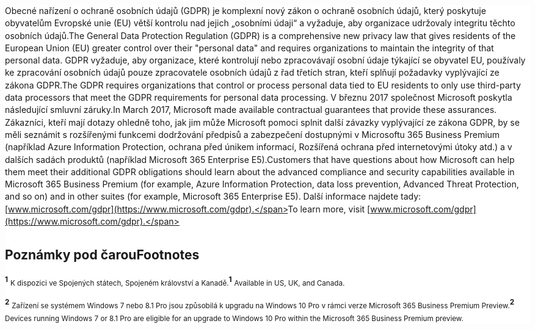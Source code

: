 <span data-ttu-id="e9a6e-265">Obecné nařízení o ochraně osobních údajů (GDPR) je komplexní nový zákon o ochraně osobních údajů, který poskytuje obyvatelům Evropské unie (EU) větší kontrolu nad jejich „osobními údaji“ a vyžaduje, aby organizace udržovaly integritu těchto osobních údajů.</span><span class="sxs-lookup"><span data-stu-id="e9a6e-265">The General Data Protection Regulation (GDPR) is a comprehensive new privacy law that gives residents of the European Union (EU) greater control over their "personal data" and requires organizations to maintain the integrity of that personal data.</span></span> <span data-ttu-id="e9a6e-266">GDPR vyžaduje, aby organizace, které kontrolují nebo zpracovávají osobní údaje týkající se obyvatel EU, používaly ke zpracování osobních údajů pouze zpracovatele osobních údajů z řad třetích stran, kteří splňují požadavky vyplývající ze zákona GDPR.</span><span class="sxs-lookup"><span data-stu-id="e9a6e-266">The GDPR requires organizations that control or process personal data tied to EU residents to only use third-party data processors that meet the GDPR requirements for personal data processing.</span></span> <span data-ttu-id="e9a6e-267">V březnu 2017 společnost Microsoft poskytla následující smluvní záruky.</span><span class="sxs-lookup"><span data-stu-id="e9a6e-267">In March 2017, Microsoft made available contractual guarantees that provide these assurances.</span></span> <span data-ttu-id="e9a6e-268">Zákazníci, kteří mají dotazy ohledně toho, jak jim může Microsoft pomoci splnit další závazky vyplývající ze zákona GDPR, by se měli seznámit s rozšířenými funkcemi dodržování předpisů a zabezpečení dostupnými v Microsoftu 365 Business Premium (například Azure Information Protection, ochrana před únikem informací, Rozšířená ochrana před internetovými útoky atd.) a v dalších sadách produktů (například Microsoft 365 Enterprise E5).</span><span class="sxs-lookup"><span data-stu-id="e9a6e-268">Customers that have questions about how Microsoft can help them meet their additional GDPR obligations should learn about the advanced compliance and security capabilities available in Microsoft 365 Business Premium (for example, Azure Information Protection, data loss prevention, Advanced Threat Protection, and so on) and in other suites (for example, Microsoft 365 Enterprise E5).</span></span> <span data-ttu-id="e9a6e-269">Další informace najdete tady: [www.microsoft.com/gdpr](https://www.microsoft.com/gdpr).</span><span class="sxs-lookup"><span data-stu-id="e9a6e-269">To learn more, visit [www.microsoft.com/gdpr](https://www.microsoft.com/gdpr).</span></span>

## <a name="footnotes"></a><span data-ttu-id="e9a6e-270">Poznámky pod čarou</span><span class="sxs-lookup"><span data-stu-id="e9a6e-270">Footnotes</span></span>

<span data-ttu-id="e9a6e-271"><sup><a name="footnote1">**1**</a></sup> <small>K dispozici ve Spojených státech, Spojeném království a Kanadě.</small></span><span class="sxs-lookup"><span data-stu-id="e9a6e-271"><sup><a name="footnote1">**1**</a></sup> <small>Available in US, UK, and Canada.</small></span></span>

<span data-ttu-id="e9a6e-272"><sup><a name="footnote2">**2**</a></sup> <small>Zařízení se systémem Windows 7 nebo 8.1 Pro jsou způsobilá k upgradu na Windows 10 Pro v rámci verze Microsoft 365 Business Premium Preview.</small></span><span class="sxs-lookup"><span data-stu-id="e9a6e-272"><sup><a name="footnote2">**2**</a></sup> <small>Devices running Windows 7 or 8.1 Pro are eligible for an upgrade to Windows 10 Pro within the Microsoft 365 Business Premium preview.</small></span></span>
